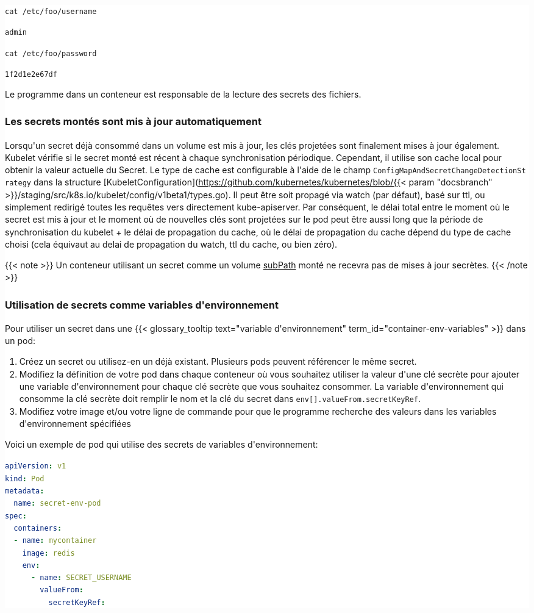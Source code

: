 ```shell
cat /etc/foo/username
```

```text
admin
```

```shell
cat /etc/foo/password
```

```text
1f2d1e2e67df
```

Le programme dans un conteneur est responsable de la lecture des secrets des fichiers.

### Les secrets montés sont mis à jour automatiquement

Lorsqu'un secret déjà consommé dans un volume est mis à jour, les clés projetées sont finalement mises à jour également.
Kubelet vérifie si le secret monté est récent à chaque synchronisation périodique.
Cependant, il utilise son cache local pour obtenir la valeur actuelle du Secret.
Le type de cache est configurable à l'aide de le champ `ConfigMapAndSecretChangeDetectionStrategy` dans la structure [KubeletConfiguration](https://github.com/kubernetes/kubernetes/blob/{{< param "docsbranch" >}}/staging/src/k8s.io/kubelet/config/v1beta1/types.go).
Il peut être soit propagé via watch (par défaut), basé sur ttl, ou simplement redirigé toutes les requêtes vers directement kube-apiserver.
Par conséquent, le délai total entre le moment où le secret est mis à jour et le moment où de nouvelles clés sont projetées sur le pod peut être aussi long que la période de synchronisation du kubelet + le délai de propagation du cache, où le délai de propagation du cache dépend du type de cache choisi (cela équivaut au delai de propagation du watch, ttl du cache, ou bien zéro).

{{< note >}}
Un conteneur utilisant un secret comme un volume [subPath](/docs/concepts/storage/volumes#using-subpath) monté ne recevra pas de mises à jour secrètes.
{{< /note >}}

### Utilisation de secrets comme variables d'environnement

Pour utiliser un secret dans une {{< glossary_tooltip text="variable d'environnement" term_id="container-env-variables" >}} dans un pod:

1. Créez un secret ou utilisez-en un déjà existant.
   Plusieurs pods peuvent référencer le même secret.
1. Modifiez la définition de votre pod dans chaque conteneur où vous souhaitez utiliser la valeur d'une clé secrète pour ajouter une variable d'environnement pour chaque clé secrète que vous souhaitez consommer.
   La variable d'environnement qui consomme la clé secrète doit remplir le nom et la clé du secret dans `env[].valueFrom.secretKeyRef`.
1. Modifiez votre image et/ou votre ligne de commande pour que le programme recherche des valeurs dans les variables d'environnement spécifiées

Voici un exemple de pod qui utilise des secrets de variables d'environnement:

```yaml
apiVersion: v1
kind: Pod
metadata:
  name: secret-env-pod
spec:
  containers:
  - name: mycontainer
    image: redis
    env:
      - name: SECRET_USERNAME
        valueFrom:
          secretKeyRef:
```